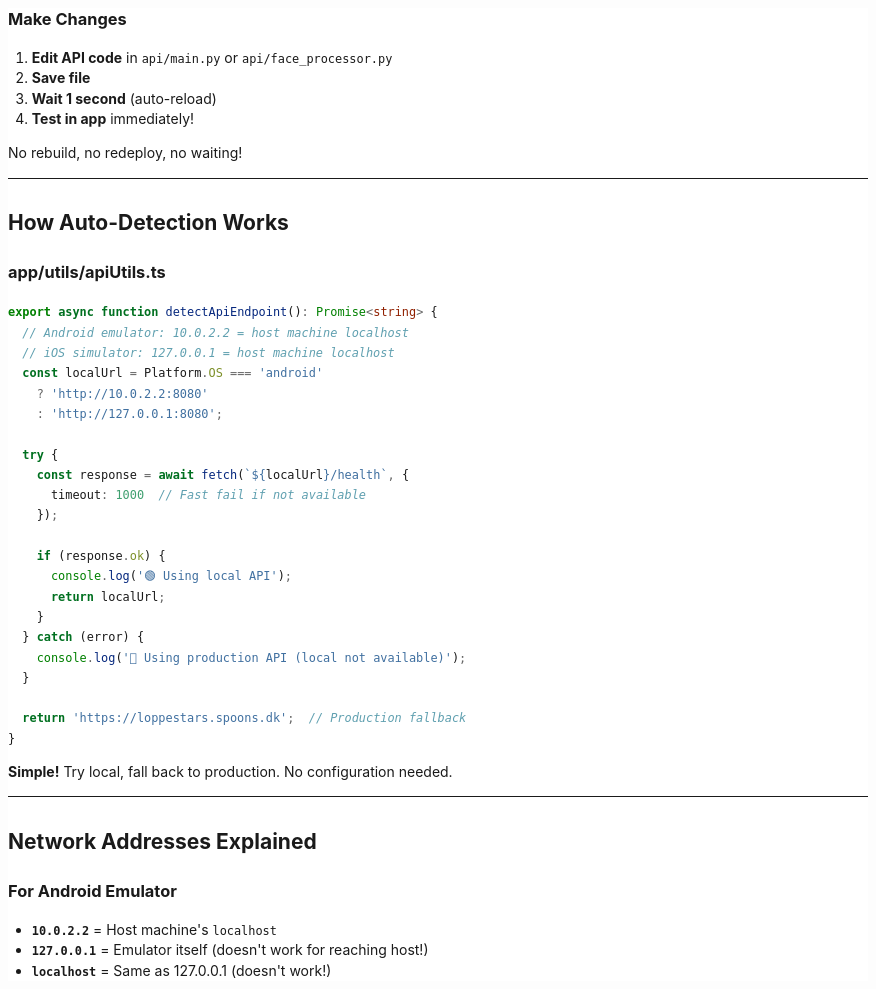 ### Make Changes

1. **Edit API code** in `api/main.py` or `api/face_processor.py`
2. **Save file**
3. **Wait 1 second** (auto-reload)
4. **Test in app** immediately!

No rebuild, no redeploy, no waiting!

---

## How Auto-Detection Works

### app/utils/apiUtils.ts

```typescript
export async function detectApiEndpoint(): Promise<string> {
  // Android emulator: 10.0.2.2 = host machine localhost
  // iOS simulator: 127.0.0.1 = host machine localhost
  const localUrl = Platform.OS === 'android' 
    ? 'http://10.0.2.2:8080'
    : 'http://127.0.0.1:8080';
  
  try {
    const response = await fetch(`${localUrl}/health`, { 
      timeout: 1000  // Fast fail if not available
    });
    
    if (response.ok) {
      console.log('🟢 Using local API');
      return localUrl;
    }
  } catch (error) {
    console.log('🔵 Using production API (local not available)');
  }
  
  return 'https://loppestars.spoons.dk';  // Production fallback
}
```

**Simple!** Try local, fall back to production. No configuration needed.

---

## Network Addresses Explained

### For Android Emulator

- **`10.0.2.2`** = Host machine's `localhost`
- **`127.0.0.1`** = Emulator itself (doesn't work for reaching host!)
- **`localhost`** = Same as 127.0.0.1 (doesn't work!)
